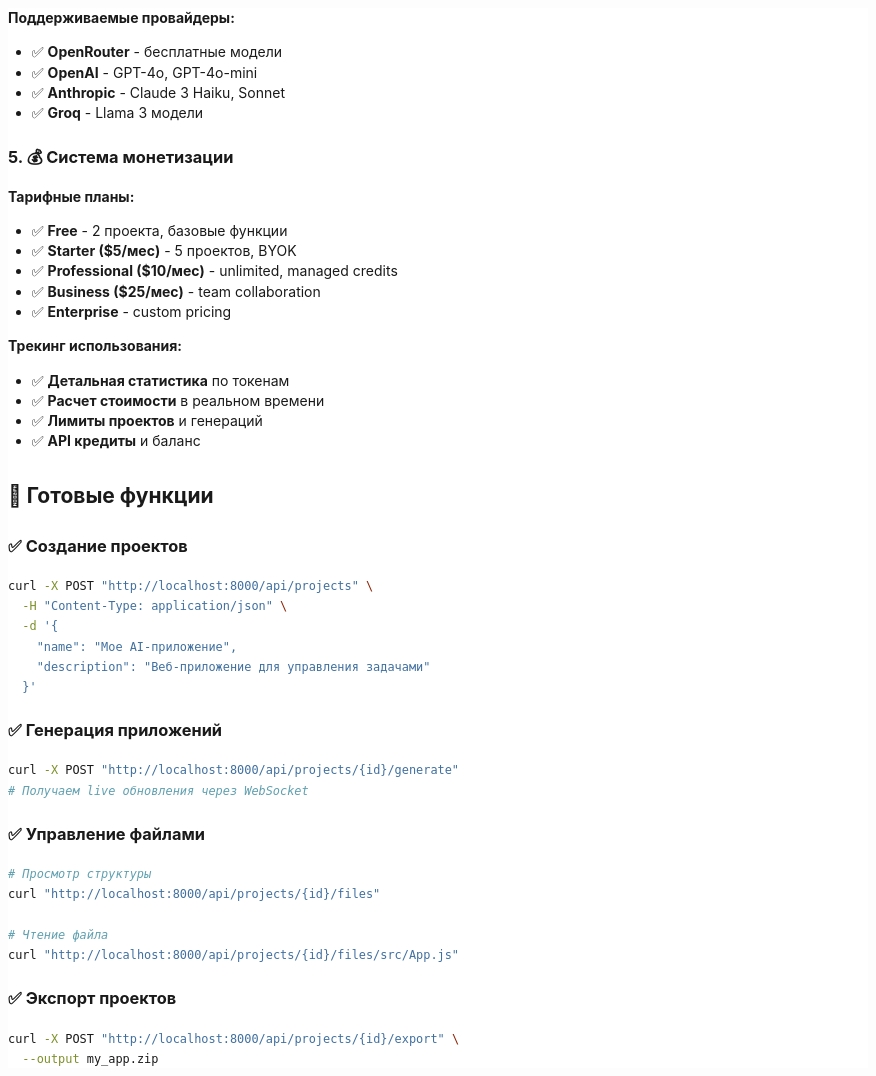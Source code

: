 **Поддерживаемые провайдеры:**
- ✅ **OpenRouter** - бесплатные модели
- ✅ **OpenAI** - GPT-4o, GPT-4o-mini
- ✅ **Anthropic** - Claude 3 Haiku, Sonnet
- ✅ **Groq** - Llama 3 модели

### 5. 💰 Система монетизации

**Тарифные планы:**
- ✅ **Free** - 2 проекта, базовые функции
- ✅ **Starter ($5/мес)** - 5 проектов, BYOK
- ✅ **Professional ($10/мес)** - unlimited, managed credits
- ✅ **Business ($25/мес)** - team collaboration
- ✅ **Enterprise** - custom pricing

**Трекинг использования:**
- ✅ **Детальная статистика** по токенам
- ✅ **Расчет стоимости** в реальном времени
- ✅ **Лимиты проектов** и генераций
- ✅ **API кредиты** и баланс

## 🚀 Готовые функции

### ✅ Создание проектов
```bash
curl -X POST "http://localhost:8000/api/projects" \
  -H "Content-Type: application/json" \
  -d '{
    "name": "Мое AI-приложение",
    "description": "Веб-приложение для управления задачами"
  }'
```

### ✅ Генерация приложений
```bash
curl -X POST "http://localhost:8000/api/projects/{id}/generate"
# Получаем live обновления через WebSocket
```

### ✅ Управление файлами
```bash
# Просмотр структуры
curl "http://localhost:8000/api/projects/{id}/files"

# Чтение файла
curl "http://localhost:8000/api/projects/{id}/files/src/App.js"
```

### ✅ Экспорт проектов
```bash
curl -X POST "http://localhost:8000/api/projects/{id}/export" \
  --output my_app.zip
```
